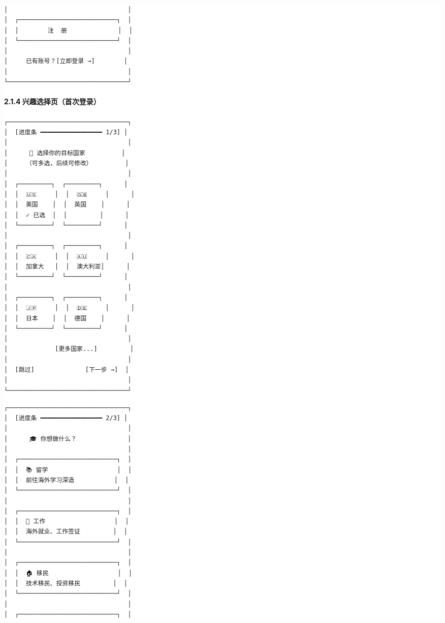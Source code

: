 ```
│                                 │
│  ┌───────────────────────────┐  │
│  │        注  册              │  │
│  └───────────────────────────┘  │
│                                 │
│     已有账号？[立即登录 →]        │
│                                 │
└─────────────────────────────────┘
```

#### 2.1.4 兴趣选择页（首次登录）

```
┌─────────────────────────────────┐
│  [进度条 ━━━━━━━━━━━━━━━━━ 1/3] │
│                                 │
│      🎯 选择你的目标国家          │
│     （可多选，后续可修改）         │
│                                 │
│  ┌─────────┐  ┌─────────┐      │
│  │  🇺🇸     │  │  🇬🇧     │      │
│  │  美国    │  │  英国    │      │
│  │  ✓ 已选  │  │         │      │
│  └─────────┘  └─────────┘      │
│                                 │
│  ┌─────────┐  ┌─────────┐      │
│  │  🇨🇦     │  │  🇦🇺     │      │
│  │  加拿大   │  │  澳大利亚│      │
│  └─────────┘  └─────────┘      │
│                                 │
│  ┌─────────┐  ┌─────────┐      │
│  │  🇯🇵     │  │  🇩🇪     │      │
│  │  日本    │  │  德国    │      │
│  └─────────┘  └─────────┘      │
│                                 │
│             [更多国家...]         │
│                                 │
│  [跳过]              [下一步 →]  │
│                                 │
└─────────────────────────────────┘
```

```
┌─────────────────────────────────┐
│  [进度条 ━━━━━━━━━━━━━━━━━ 2/3] │
│                                 │
│      🎓 你想做什么？              │
│                                 │
│  ┌───────────────────────────┐  │
│  │  📚 留学                   │  │
│  │  前往海外学习深造           │  │
│  └───────────────────────────┘  │
│                                 │
│  ┌───────────────────────────┐  │
│  │  💼 工作                   │  │
│  │  海外就业、工作签证         │  │
│  └───────────────────────────┘  │
│                                 │
│  ┌───────────────────────────┐  │
│  │  🏠 移民                   │  │
│  │  技术移民、投资移民         │  │
│  └───────────────────────────┘  │
│                                 │
│  ┌───────────────────────────┐  │
```